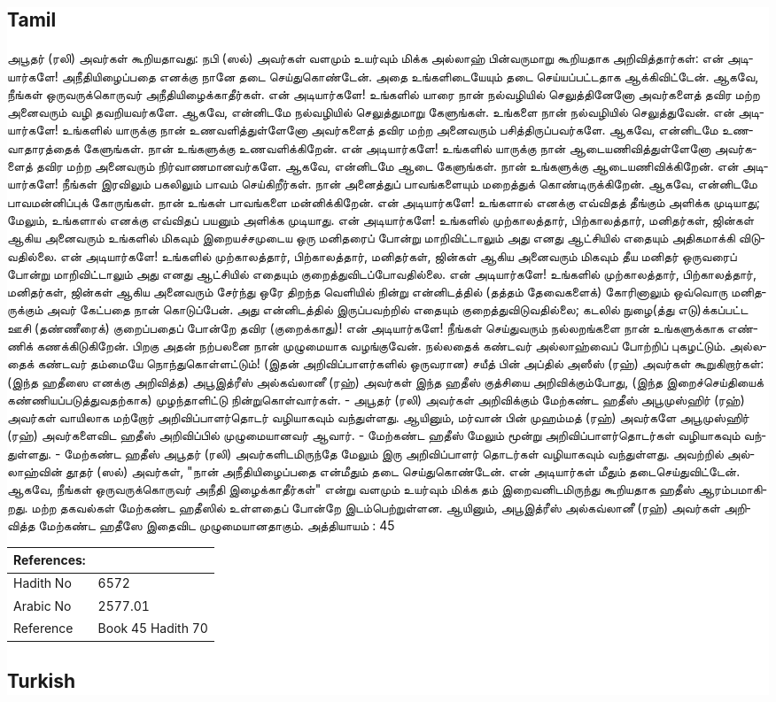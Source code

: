 ## Tamil


<div dir="ltr" lang="ta" style={{fontSize:'larger',backgroundColor:'#f8f9fa',padding:20}}>
அபூதர் (ரலி) அவர்கள் கூறியதாவது: நபி (ஸல்) அவர்கள் வளமும் உயர்வும் மிக்க அல்லாஹ் பின்வருமாறு கூறியதாக அறிவித்தார்கள்: என் அடியார்களே! அநீதியிழைப்பதை எனக்கு நானே தடை செய்துகொண்டேன். அதை உங்களிடையேயும் தடை செய்யப்பட்டதாக ஆக்கிவிட்டேன். ஆகவே, நீங்கள் ஒருவருக்கொருவர் அநீதியிழைக்காதீர்கள். என் அடியார்களே! உங்களில் யாரை நான் நல்வழியில் செலுத்தினேனோ அவர்களைத் தவிர மற்ற அனைவரும் வழி தவறியவர்களே. ஆகவே, என்னிடமே நல்வழியில் செலுத்துமாறு கேளுங்கள். உங்களை நான் நல்வழியில் செலுத்துவேன். என் அடியார்களே! உங்களில் யாருக்கு நான் உணவளித்துள்ளேனோ அவர்களைத் தவிர மற்ற அனைவரும் பசித்திருப்பவர்களே. ஆகவே, என்னிடமே உணவாதாரத்தைக் கேளுங்கள். நான் உங்களுக்கு உணவளிக்கிறேன். என் அடியார்களே! உங்களில் யாருக்கு நான் ஆடையணிவித்துள்ளேனோ அவர்களைத் தவிர மற்ற அனைவரும் நிர்வாணமானவர்களே. ஆகவே, என்னிடமே ஆடை கேளுங்கள். நான் உங்களுக்கு ஆடையணிவிக்கிறேன். என் அடியார்களே! நீங்கள் இரவிலும் பகலிலும் பாவம் செய்கிறீர்கள். நான் அனைத்துப் பாவங்களையும் மறைத்துக் கொண்டிருக்கிறேன். ஆகவே, என்னிடமே பாவமன்னிப்புக் கோருங்கள். நான் உங்கள் பாவங்களை மன்னிக்கிறேன். என் அடியார்களே! உங்களால் எனக்கு எவ்விதத் தீங்கும் அளிக்க முடியாது; மேலும், உங்களால் எனக்கு எவ்விதப் பயனும் அளிக்க முடியாது. என் அடியார்களே! உங்களில் முற்காலத்தார், பிற்காலத்தார், மனிதர்கள், ஜின்கள் ஆகிய அனைவரும் உங்களில் மிகவும் இறையச்சமுடைய ஒரு மனிதரைப் போன்று மாறிவிட்டாலும் அது எனது ஆட்சியில் எதையும் அதிகமாக்கி விடுவதில்லை. என் அடியார்களே! உங்களில் முற்காலத்தார், பிற்காலத்தார், மனிதர்கள், ஜின்கள் ஆகிய அனைவரும் மிகவும் தீய மனிதர் ஒருவரைப் போன்று மாறிவிட்டாலும் அது எனது ஆட்சியில் எதையும் குறைத்துவிடப்போவதில்லை. என் அடியார்களே! உங்களில் முற்காலத்தார், பிற்காலத்தார், மனிதர்கள், ஜின்கள் ஆகிய அனைவரும் சேர்ந்து ஒரே திறந்த வெளியில் நின்று என்னிடத்தில் (தத்தம் தேவைகளைக்) கோரினாலும் ஒவ்வொரு மனிதருக்கும் அவர் கேட்பதை நான் கொடுப்பேன். அது என்னிடத்தில் இருப்பவற்றில் எதையும் குறைத்துவிடுவதில்லை; கடலில் நுழை(த்து எடு)க்கப்பட்ட ஊசி (தண்ணீரைக்) குறைப்பதைப் போன்றே தவிர (குறைக்காது)! என் அடியார்களே! நீங்கள் செய்துவரும் நல்லறங்களை நான் உங்களுக்காக எண்ணிக் கணக்கிடுகிறேன். பிறகு அதன் நற்பலனை நான் முழுமையாக வழங்குவேன். நல்லதைக் கண்டவர் அல்லாஹ்வைப் போற்றிப் புகழட்டும். அல்லதைக் கண்டவர் தம்மையே நொந்துகொள்ளட்டும்! (இதன் அறிவிப்பாளர்களில் ஒருவரான) சயீத் பின் அப்தில் அஸீஸ் (ரஹ்) அவர்கள் கூறுகிறார்கள்: (இந்த ஹதீஸை எனக்கு அறிவித்த) அபூஇத்ரீஸ் அல்கவ்லானீ (ரஹ்) அவர்கள் இந்த ஹதீஸ் குத்சியை அறிவிக்கும்போது, (இந்த இறைச்செய்தியைக் கண்ணியப்படுத்துவதற்காக) முழந்தாளிட்டு நின்றுகொள்வார்கள். - அபூதர் (ரலி) அவர்கள் அறிவிக்கும் மேற்கண்ட ஹதீஸ் அபூமுஸ்ஹிர் (ரஹ்) அவர்கள் வாயிலாக மற்றோர் அறிவிப்பாளர்தொடர் வழியாகவும் வந்துள்ளது. ஆயினும், மர்வான் பின் முஹம்மத் (ரஹ்) அவர்களே அபூமுஸ்ஹிர் (ரஹ்) அவர்களைவிட ஹதீஸ் அறிவிப்பில் முழுமையானவர் ஆவார். - மேற்கண்ட ஹதீஸ் மேலும் மூன்று அறிவிப்பாளர்தொடர்கள் வழியாகவும் வந்துள்ளது. - மேற்கண்ட ஹதீஸ் அபூதர் (ரலி) அவர்களிடமிருந்தே மேலும் இரு அறிவிப்பாளர் தொடர்கள் வழியாகவும் வந்துள்ளது. அவற்றில் அல்லாஹ்வின் தூதர் (ஸல்) அவர்கள், "நான் அநீதியிழைப்பதை என்மீதும் தடை செய்துகொண்டேன். என் அடியார்கள் மீதும் தடைசெய்துவிட்டேன். ஆகவே, நீங்கள் ஒருவருக்கொருவர் அநீதி இழைக்காதீர்கள்" என்று வளமும் உயர்வும் மிக்க தம் இறைவனிடமிருந்து கூறியதாக ஹதீஸ் ஆரம்பமாகிறது. மற்ற தகவல்கள் மேற்கண்ட ஹதீஸில் உள்ளதைப் போன்றே இடம்பெற்றுள்ளன. ஆயினும், அபூஇத்ரீஸ் அல்கவ்லானீ (ரஹ்) அவர்கள் அறிவித்த மேற்கண்ட ஹதீஸே இதைவிட முழுமையானதாகும். அத்தியாயம் : 45
</div>
<div style={{backgroundColor:'#f8f9fa',padding:20, marginBottom: 10}}><table> <thead> <tr> <th>References:</th> <th></th> </tr> </thead> <tbody><tr><td>Hadith No</td><td>6572</td></tr><tr><td>Arabic No</td><td>2577.01</td></tr><tr><td>Reference</td><td>Book 45 Hadith 70</td></tr></tbody></table></div>

## Turkish


<div dir="ltr" lang="tr" style={{fontSize:'larger',backgroundColor:'#f8f9fa',padding:20}}>